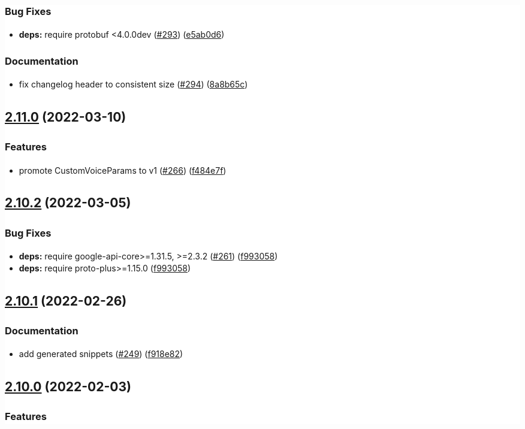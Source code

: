 ### Bug Fixes

* **deps:** require protobuf <4.0.0dev ([#293](https://github.com/googleapis/python-texttospeech/issues/293)) ([e5ab0d6](https://github.com/googleapis/python-texttospeech/commit/e5ab0d6b69e008653b1500742ede3ead3a748f58))


### Documentation

* fix changelog header to consistent size ([#294](https://github.com/googleapis/python-texttospeech/issues/294)) ([8a8b65c](https://github.com/googleapis/python-texttospeech/commit/8a8b65c0e4c39a5671e9998848ebb89ea38d301d))

## [2.11.0](https://github.com/googleapis/python-texttospeech/compare/v2.10.2...v2.11.0) (2022-03-10)


### Features

* promote CustomVoiceParams to v1 ([#266](https://github.com/googleapis/python-texttospeech/issues/266)) ([f484e7f](https://github.com/googleapis/python-texttospeech/commit/f484e7fe036fe57a4f432bf30c6421a6541ea486))

## [2.10.2](https://github.com/googleapis/python-texttospeech/compare/v2.10.1...v2.10.2) (2022-03-05)


### Bug Fixes

* **deps:** require google-api-core>=1.31.5, >=2.3.2 ([#261](https://github.com/googleapis/python-texttospeech/issues/261)) ([f993058](https://github.com/googleapis/python-texttospeech/commit/f993058b1535e8cc0c71877b8dca9beae3dffb1b))
* **deps:** require proto-plus>=1.15.0 ([f993058](https://github.com/googleapis/python-texttospeech/commit/f993058b1535e8cc0c71877b8dca9beae3dffb1b))

## [2.10.1](https://github.com/googleapis/python-texttospeech/compare/v2.10.0...v2.10.1) (2022-02-26)


### Documentation

* add generated snippets ([#249](https://github.com/googleapis/python-texttospeech/issues/249)) ([f918e82](https://github.com/googleapis/python-texttospeech/commit/f918e82df2e0c499356fa1e095b13f7ac2cd3b6b))

## [2.10.0](https://github.com/googleapis/python-texttospeech/compare/v2.9.1...v2.10.0) (2022-02-03)


### Features

